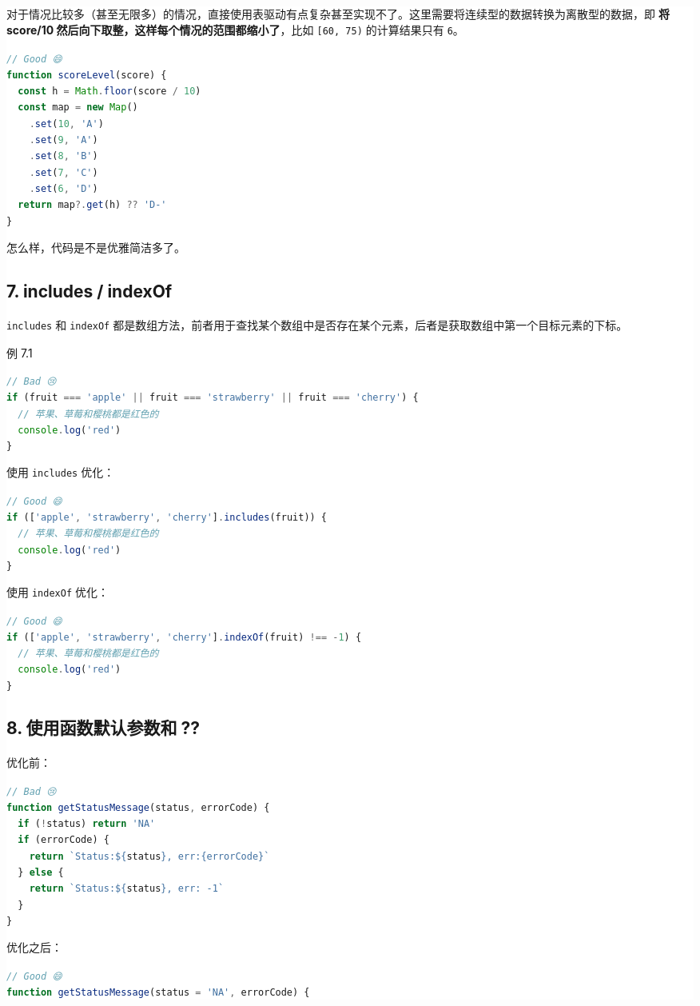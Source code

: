 对于情况比较多（甚至无限多）的情况，直接使用表驱动有点复杂甚至实现不了。这里需要将连续型的数据转换为离散型的数据，即 **将 score/10 然后向下取整，这样每个情况的范围都缩小了**，比如 `[60, 75)` 的计算结果只有 `6`。
```js
// Good 😄
function scoreLevel(score) {
  const h = Math.floor(score / 10)
  const map = new Map()
    .set(10, 'A')
    .set(9, 'A')
    .set(8, 'B')
    .set(7, 'C')
    .set(6, 'D')
  return map?.get(h) ?? 'D-'
}
```

怎么样，代码是不是优雅简洁多了。

## 7. includes / indexOf

`includes` 和 `indexOf` 都是数组方法，前者用于查找某个数组中是否存在某个元素，后者是获取数组中第一个目标元素的下标。

例 7.1
```js
// Bad 😢
if (fruit === 'apple' || fruit === 'strawberry' || fruit === 'cherry') {
  // 苹果、草莓和樱桃都是红色的
  console.log('red')
}
```

使用 `includes` 优化：
```js
// Good 😄
if (['apple', 'strawberry', 'cherry'].includes(fruit)) {
  // 苹果、草莓和樱桃都是红色的
  console.log('red')
}
```

使用 `indexOf` 优化：
```js
// Good 😄
if (['apple', 'strawberry', 'cherry'].indexOf(fruit) !== -1) {
  // 苹果、草莓和樱桃都是红色的
  console.log('red')
}
```

## 8. 使用函数默认参数和 ??

优化前：
```js
// Bad 😢
function getStatusMessage(status, errorCode) {
  if (!status) return 'NA'
  if (errorCode) {
    return `Status:${status}, err:{errorCode}`
  } else {
    return `Status:${status}, err: -1`
  }
}
```
优化之后：
```js
// Good 😄
function getStatusMessage(status = 'NA', errorCode) {
```